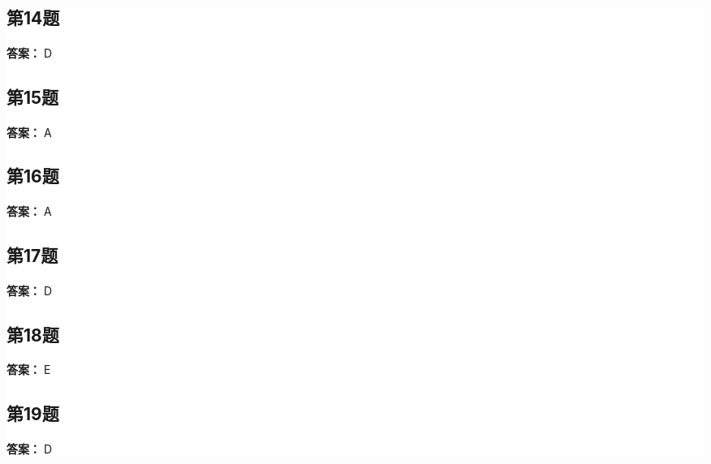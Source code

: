 ## 第14题
**答案：** D

## 第15题
**答案：** A

## 第16题
**答案：** A

## 第17题
**答案：** D

## 第18题
**答案：** E

## 第19题
**答案：** D

